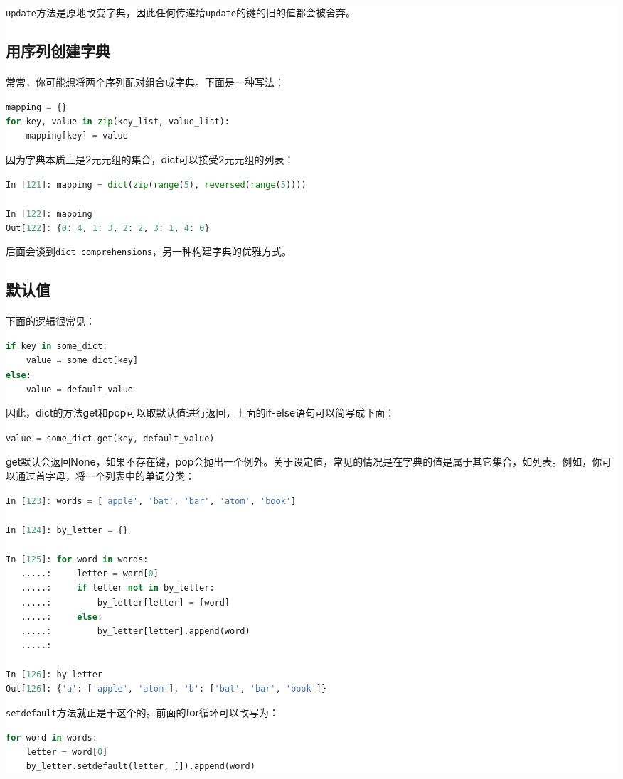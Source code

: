 ``update``方法是原地改变字典，因此任何传递给``update``的键的旧的值都会被舍弃。

## 用序列创建字典
常常，你可能想将两个序列配对组合成字典。下面是一种写法：

```python
mapping = {}
for key, value in zip(key_list, value_list):
    mapping[key] = value
```

因为字典本质上是2元元组的集合，dict可以接受2元元组的列表：
```python
In [121]: mapping = dict(zip(range(5), reversed(range(5))))

In [122]: mapping
Out[122]: {0: 4, 1: 3, 2: 2, 3: 1, 4: 0}
```

后面会谈到``dict comprehensions``，另一种构建字典的优雅方式。

## 默认值
下面的逻辑很常见：

```python
if key in some_dict:
    value = some_dict[key]
else:
    value = default_value
```

因此，dict的方法get和pop可以取默认值进行返回，上面的if-else语句可以简写成下面：
```python
value = some_dict.get(key, default_value)
```

get默认会返回None，如果不存在键，pop会抛出一个例外。关于设定值，常见的情况是在字典的值是属于其它集合，如列表。例如，你可以通过首字母，将一个列表中的单词分类：
```python
In [123]: words = ['apple', 'bat', 'bar', 'atom', 'book']

In [124]: by_letter = {}

In [125]: for word in words:
   .....:     letter = word[0]
   .....:     if letter not in by_letter:
   .....:         by_letter[letter] = [word]
   .....:     else:
   .....:         by_letter[letter].append(word)
   .....:

In [126]: by_letter
Out[126]: {'a': ['apple', 'atom'], 'b': ['bat', 'bar', 'book']}
```

``setdefault``方法就正是干这个的。前面的for循环可以改写为：
```python
for word in words:
    letter = word[0]
    by_letter.setdefault(letter, []).append(word)
```
